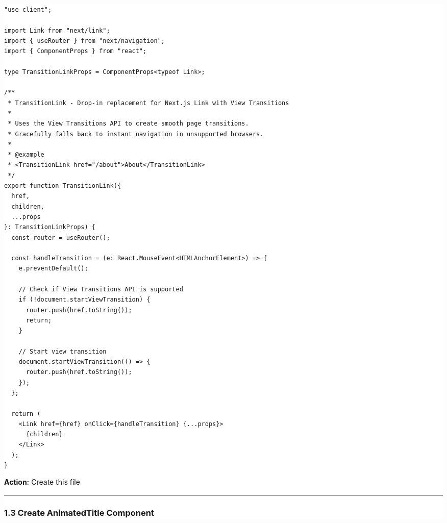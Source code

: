 ```tsx
"use client";

import Link from "next/link";
import { useRouter } from "next/navigation";
import { ComponentProps } from "react";

type TransitionLinkProps = ComponentProps<typeof Link>;

/**
 * TransitionLink - Drop-in replacement for Next.js Link with View Transitions
 *
 * Uses the View Transitions API to create smooth page transitions.
 * Gracefully falls back to instant navigation in unsupported browsers.
 *
 * @example
 * <TransitionLink href="/about">About</TransitionLink>
 */
export function TransitionLink({
  href,
  children,
  ...props
}: TransitionLinkProps) {
  const router = useRouter();

  const handleTransition = (e: React.MouseEvent<HTMLAnchorElement>) => {
    e.preventDefault();

    // Check if View Transitions API is supported
    if (!document.startViewTransition) {
      router.push(href.toString());
      return;
    }

    // Start view transition
    document.startViewTransition(() => {
      router.push(href.toString());
    });
  };

  return (
    <Link href={href} onClick={handleTransition} {...props}>
      {children}
    </Link>
  );
}
```

**Action:** Create this file

---

### 1.3 Create AnimatedTitle Component
